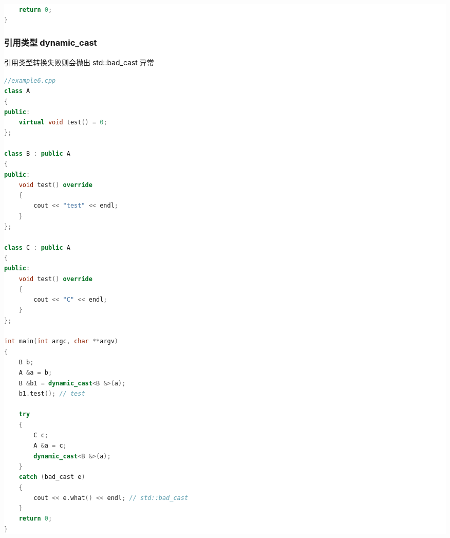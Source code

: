 ```cpp
    return 0;
}
```

### 引用类型 dynamic_cast

引用类型转换失败则会抛出 std::bad_cast 异常

```cpp
//example6.cpp
class A
{
public:
    virtual void test() = 0;
};

class B : public A
{
public:
    void test() override
    {
        cout << "test" << endl;
    }
};

class C : public A
{
public:
    void test() override
    {
        cout << "C" << endl;
    }
};

int main(int argc, char **argv)
{
    B b;
    A &a = b;
    B &b1 = dynamic_cast<B &>(a);
    b1.test(); // test

    try
    {
        C c;
        A &a = c;
        dynamic_cast<B &>(a);
    }
    catch (bad_cast e)
    {
        cout << e.what() << endl; // std::bad_cast
    }
    return 0;
}
```
